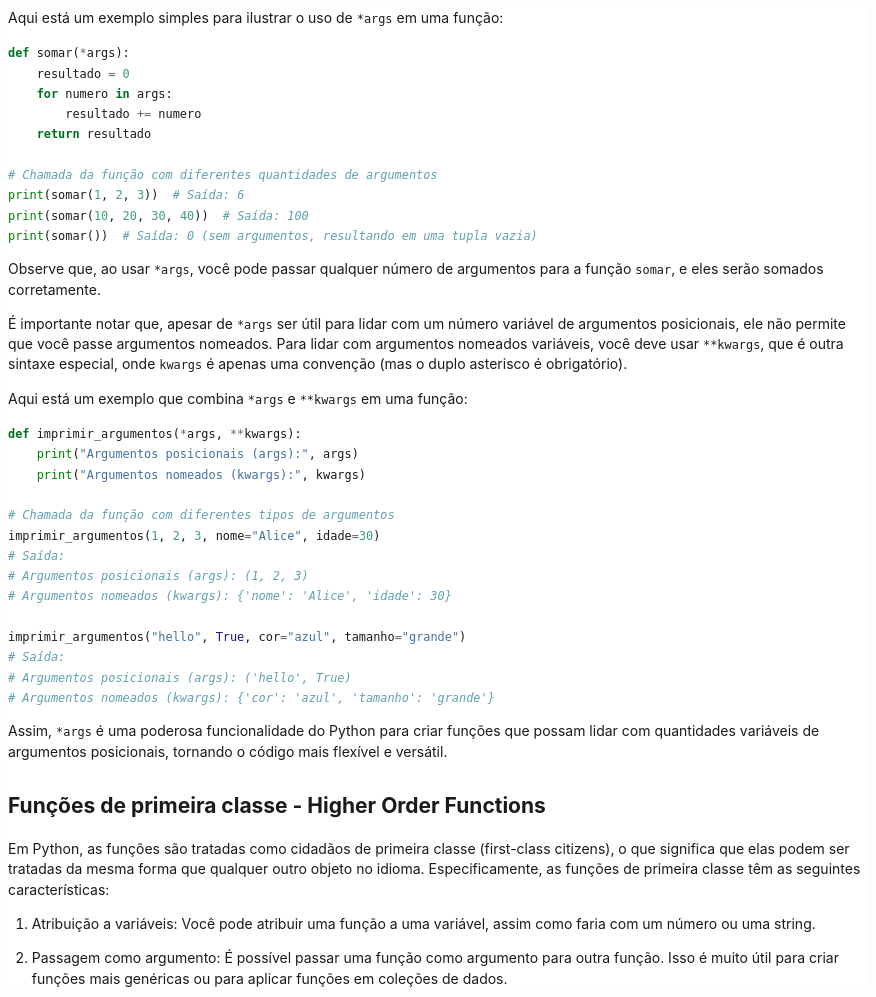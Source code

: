 Aqui está um exemplo simples para ilustrar o uso de `*args` em uma função:

```python
def somar(*args):
    resultado = 0
    for numero in args:
        resultado += numero
    return resultado

# Chamada da função com diferentes quantidades de argumentos
print(somar(1, 2, 3))  # Saída: 6
print(somar(10, 20, 30, 40))  # Saída: 100
print(somar())  # Saída: 0 (sem argumentos, resultando em uma tupla vazia)
```

Observe que, ao usar `*args`, você pode passar qualquer número de argumentos para a função `somar`, e eles serão somados corretamente.

É importante notar que, apesar de `*args` ser útil para lidar com um número variável de argumentos posicionais, ele não permite que você passe argumentos nomeados. Para lidar com argumentos nomeados variáveis, você deve usar `**kwargs`, que é outra sintaxe especial, onde `kwargs` é apenas uma convenção (mas o duplo asterisco é obrigatório).

Aqui está um exemplo que combina `*args` e `**kwargs` em uma função:

```python
def imprimir_argumentos(*args, **kwargs):
    print("Argumentos posicionais (args):", args)
    print("Argumentos nomeados (kwargs):", kwargs)

# Chamada da função com diferentes tipos de argumentos
imprimir_argumentos(1, 2, 3, nome="Alice", idade=30)
# Saída:
# Argumentos posicionais (args): (1, 2, 3)
# Argumentos nomeados (kwargs): {'nome': 'Alice', 'idade': 30}

imprimir_argumentos("hello", True, cor="azul", tamanho="grande")
# Saída:
# Argumentos posicionais (args): ('hello', True)
# Argumentos nomeados (kwargs): {'cor': 'azul', 'tamanho': 'grande'}
```

Assim, `*args` é uma poderosa funcionalidade do Python para criar funções que possam lidar com quantidades variáveis de argumentos posicionais, tornando o código mais flexível e versátil.

## Funções de primeira classe - Higher Order Functions

Em Python, as funções são tratadas como cidadãos de primeira classe (first-class citizens), o que significa que elas podem ser tratadas da mesma forma que qualquer outro objeto no idioma. Especificamente, as funções de primeira classe têm as seguintes características:

1. Atribuição a variáveis: Você pode atribuir uma função a uma variável, assim como faria com um número ou uma string.

2. Passagem como argumento: É possível passar uma função como argumento para outra função. Isso é muito útil para criar funções mais genéricas ou para aplicar funções em coleções de dados.
